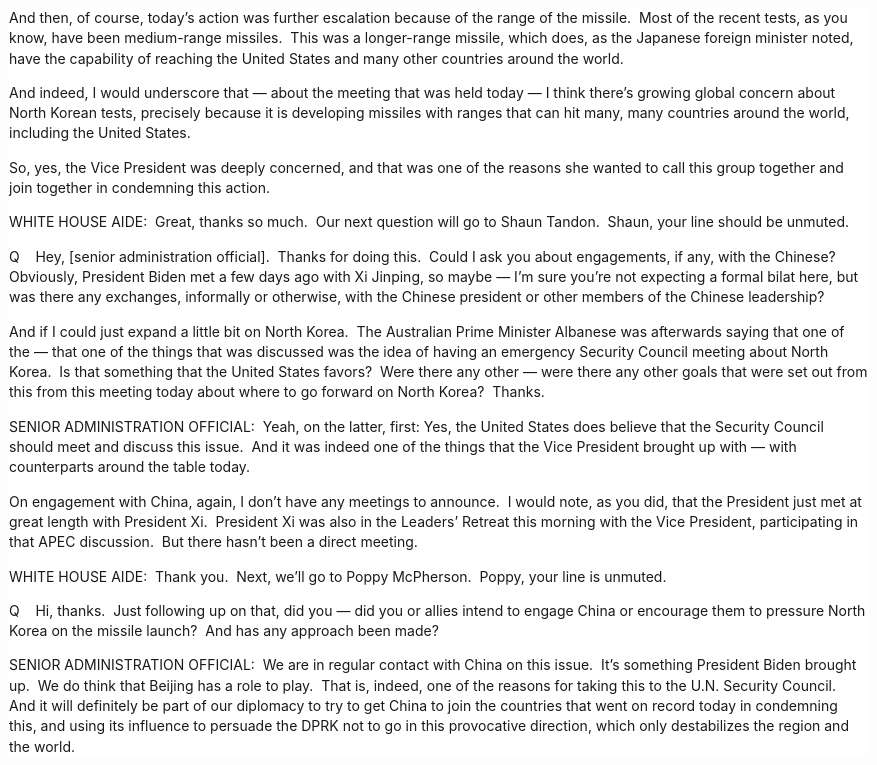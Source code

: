 And then, of course, today’s action was further escalation because of
the range of the missile.  Most of the recent tests, as you know, have
been medium-range missiles.  This was a longer-range missile, which
does, as the Japanese foreign minister noted, have the capability of
reaching the United States and many other countries around the world.   
  
And indeed, I would underscore that — about the meeting that was held
today — I think there’s growing global concern about North Korean tests,
precisely because it is developing missiles with ranges that can hit
many, many countries around the world, including the United States.   
  
So, yes, the Vice President was deeply concerned, and that was one of
the reasons she wanted to call this group together and join together in
condemning this action.  
  
WHITE HOUSE AIDE:  Great, thanks so much.  Our next question will go to
Shaun Tandon.  Shaun, your line should be unmuted.  
  
Q    Hey, \[senior administration official\].  Thanks for doing this. 
Could I ask you about engagements, if any, with the Chinese?  Obviously,
President Biden met a few days ago with Xi Jinping, so maybe — I’m sure
you’re not expecting a formal bilat here, but was there any exchanges,
informally or otherwise, with the Chinese president or other members of
the Chinese leadership?  
  
And if I could just expand a little bit on North Korea.  The Australian
Prime Minister Albanese was afterwards saying that one of the — that one
of the things that was discussed was the idea of having an emergency
Security Council meeting about North Korea.  Is that something that the
United States favors?  Were there any other — were there any other goals
that were set out from this from this meeting today about where to go
forward on North Korea?  Thanks.  
  
SENIOR ADMINISTRATION OFFICIAL:  Yeah, on the latter, first: Yes, the
United States does believe that the Security Council should meet and
discuss this issue.  And it was indeed one of the things that the Vice
President brought up with — with counterparts around the table today.  
  
On engagement with China, again, I don’t have any meetings to announce. 
I would note, as you did, that the President just met at great length
with President Xi.  President Xi was also in the Leaders’ Retreat this
morning with the Vice President, participating in that APEC discussion. 
But there hasn’t been a direct meeting.  
  
WHITE HOUSE AIDE:  Thank you.  Next, we’ll go to Poppy McPherson. 
Poppy, your line is unmuted.  
  
Q    Hi, thanks.  Just following up on that, did you — did you or allies
intend to engage China or encourage them to pressure North Korea on the
missile launch?  And has any approach been made?  
  
SENIOR ADMINISTRATION OFFICIAL:  We are in regular contact with China on
this issue.  It’s something President Biden brought up.  We do think
that Beijing has a role to play.  That is, indeed, one of the reasons
for taking this to the U.N. Security Council.  And it will definitely be
part of our diplomacy to try to get China to join the countries that
went on record today in condemning this, and using its influence to
persuade the DPRK not to go in this provocative direction, which only
destabilizes the region and the world.  
  